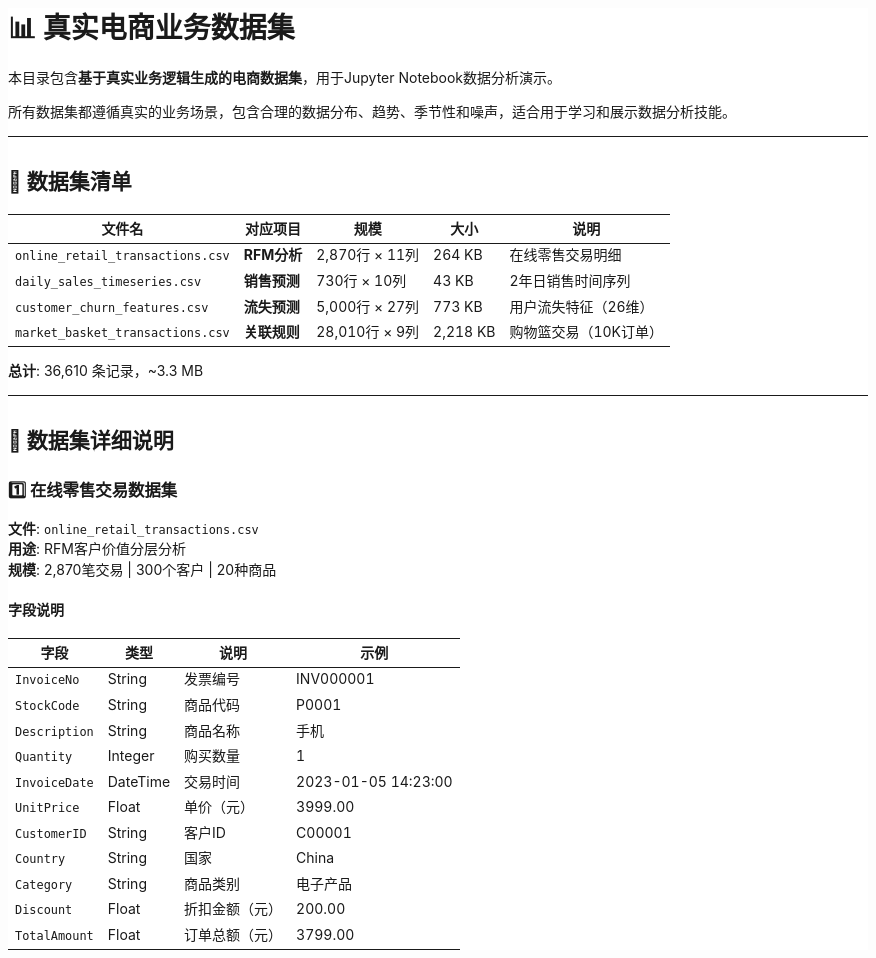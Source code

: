 # 📊 真实电商业务数据集

本目录包含**基于真实业务逻辑生成的电商数据集**，用于Jupyter Notebook数据分析演示。

所有数据集都遵循真实的业务场景，包含合理的数据分布、趋势、季节性和噪声，适合用于学习和展示数据分析技能。

---

## 📁 数据集清单

| 文件名 | 对应项目 | 规模 | 大小 | 说明 |
|--------|---------|------|------|------|
| `online_retail_transactions.csv` | **RFM分析** | 2,870行 × 11列 | 264 KB | 在线零售交易明细 |
| `daily_sales_timeseries.csv` | **销售预测** | 730行 × 10列 | 43 KB | 2年日销售时间序列 |
| `customer_churn_features.csv` | **流失预测** | 5,000行 × 27列 | 773 KB | 用户流失特征（26维） |
| `market_basket_transactions.csv` | **关联规则** | 28,010行 × 9列 | 2,218 KB | 购物篮交易（10K订单） |

**总计**: 36,610 条记录，~3.3 MB

---

## 📖 数据集详细说明

### 1️⃣ 在线零售交易数据集

**文件**: `online_retail_transactions.csv`  
**用途**: RFM客户价值分层分析  
**规模**: 2,870笔交易 | 300个客户 | 20种商品

#### 字段说明

| 字段 | 类型 | 说明 | 示例 |
|------|------|------|------|
| `InvoiceNo` | String | 发票编号 | INV000001 |
| `StockCode` | String | 商品代码 | P0001 |
| `Description` | String | 商品名称 | 手机 |
| `Quantity` | Integer | 购买数量 | 1 |
| `InvoiceDate` | DateTime | 交易时间 | 2023-01-05 14:23:00 |
| `UnitPrice` | Float | 单价（元） | 3999.00 |
| `CustomerID` | String | 客户ID | C00001 |
| `Country` | String | 国家 | China |
| `Category` | String | 商品类别 | 电子产品 |
| `Discount` | Float | 折扣金额（元） | 200.00 |
| `TotalAmount` | Float | 订单总额（元） | 3799.00 |
